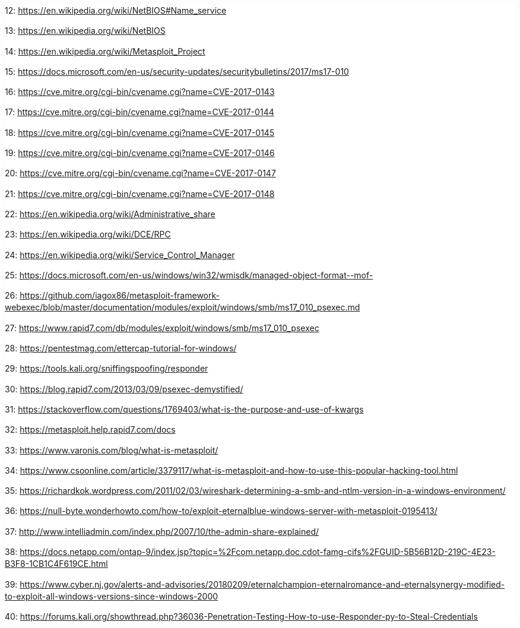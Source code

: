 12: <https://en.wikipedia.org/wiki/NetBIOS#Name_service>

13: <https://en.wikipedia.org/wiki/NetBIOS>

14: <https://en.wikipedia.org/wiki/Metasploit_Project>

15: <https://docs.microsoft.com/en-us/security-updates/securitybulletins/2017/ms17-010>

16: <https://cve.mitre.org/cgi-bin/cvename.cgi?name=CVE-2017-0143>

17: <https://cve.mitre.org/cgi-bin/cvename.cgi?name=CVE-2017-0144>

18: <https://cve.mitre.org/cgi-bin/cvename.cgi?name=CVE-2017-0145>

19: <https://cve.mitre.org/cgi-bin/cvename.cgi?name=CVE-2017-0146>

20: <https://cve.mitre.org/cgi-bin/cvename.cgi?name=CVE-2017-0147>

21: <https://cve.mitre.org/cgi-bin/cvename.cgi?name=CVE-2017-0148>

22: <https://en.wikipedia.org/wiki/Administrative_share>

23: <https://en.wikipedia.org/wiki/DCE/RPC>

24: <https://en.wikipedia.org/wiki/Service_Control_Manager>

25: <https://docs.microsoft.com/en-us/windows/win32/wmisdk/managed-object-format--mof->

26: <https://github.com/iagox86/metasploit-framework-webexec/blob/master/documentation/modules/exploit/windows/smb/ms17_010_psexec.md>

27: <https://www.rapid7.com/db/modules/exploit/windows/smb/ms17_010_psexec>

28: <https://pentestmag.com/ettercap-tutorial-for-windows/>

29: <https://tools.kali.org/sniffingspoofing/responder>

30: <https://blog.rapid7.com/2013/03/09/psexec-demystified/>

31: <https://stackoverflow.com/questions/1769403/what-is-the-purpose-and-use-of-kwargs>

32: <https://metasploit.help.rapid7.com/docs>

33: <https://www.varonis.com/blog/what-is-metasploit/>

34: <https://www.csoonline.com/article/3379117/what-is-metasploit-and-how-to-use-this-popular-hacking-tool.html>

35: <https://richardkok.wordpress.com/2011/02/03/wireshark-determining-a-smb-and-ntlm-version-in-a-windows-environment/>

36: <https://null-byte.wonderhowto.com/how-to/exploit-eternalblue-windows-server-with-metasploit-0195413/>

37: <http://www.intelliadmin.com/index.php/2007/10/the-admin-share-explained/>

38: <https://docs.netapp.com/ontap-9/index.jsp?topic=%2Fcom.netapp.doc.cdot-famg-cifs%2FGUID-5B56B12D-219C-4E23-B3F8-1CB1C4F619CE.html>

39: <https://www.cyber.nj.gov/alerts-and-advisories/20180209/eternalchampion-eternalromance-and-eternalsynergy-modified-to-exploit-all-windows-versions-since-windows-2000>

40: <https://forums.kali.org/showthread.php?36036-Penetration-Testing-How-to-use-Responder-py-to-Steal-Credentials>
